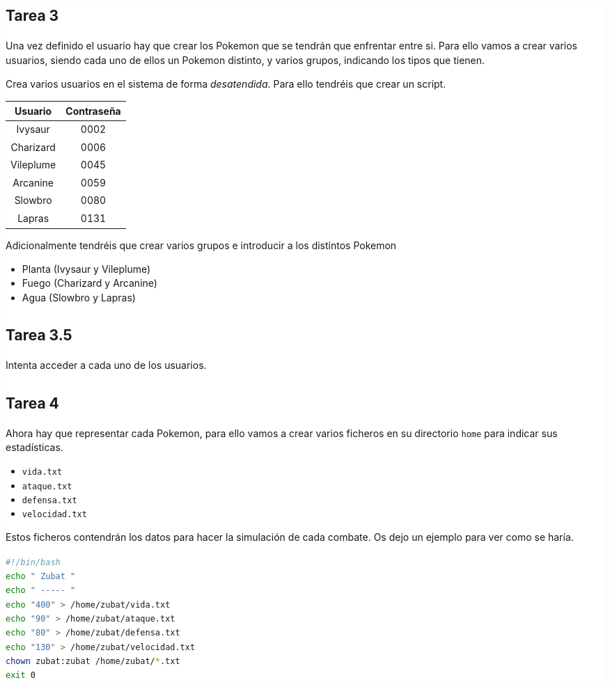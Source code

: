 ## Tarea 3

Una vez definido el usuario hay que crear los Pokemon que se tendrán que enfrentar entre si. Para ello vamos a crear varios usuarios, siendo cada uno de ellos un Pokemon distinto, y varios grupos, indicando los tipos que tienen.

Crea varios usuarios en el sistema de forma *desatendida*. Para ello tendréis que crear un script.

|Usuario | Contraseña |
|:-:|:-:|
|Ivysaur|0002|
|Charizard|0006|
|Vileplume|0045|
|Arcanine|0059|
|Slowbro|0080|
|Lapras|0131|

Adicionalmente tendréis que crear varios grupos e introducir a los distintos Pokemon

* Planta (Ivysaur y Vileplume)
* Fuego (Charizard y Arcanine)
* Agua (Slowbro y Lapras)

## Tarea 3.5

Intenta acceder a cada uno de los usuarios.

## Tarea 4

Ahora hay que representar cada Pokemon, para ello vamos a crear varios ficheros en su directorio `home` para indicar sus estadísticas.

* `vida.txt`
* `ataque.txt`
* `defensa.txt`
* `velocidad.txt`

Estos ficheros contendrán los datos para hacer la simulación de cada combate. Os dejo un ejemplo para ver como se haría.

```bash
#!/bin/bash 
echo " Zubat " 
echo " ----- "
echo "400" > /home/zubat/vida.txt 
echo "90" > /home/zubat/ataque.txt 
echo "80" > /home/zubat/defensa.txt 
echo "130" > /home/zubat/velocidad.txt 
chown zubat:zubat /home/zubat/*.txt 
exit 0
```
